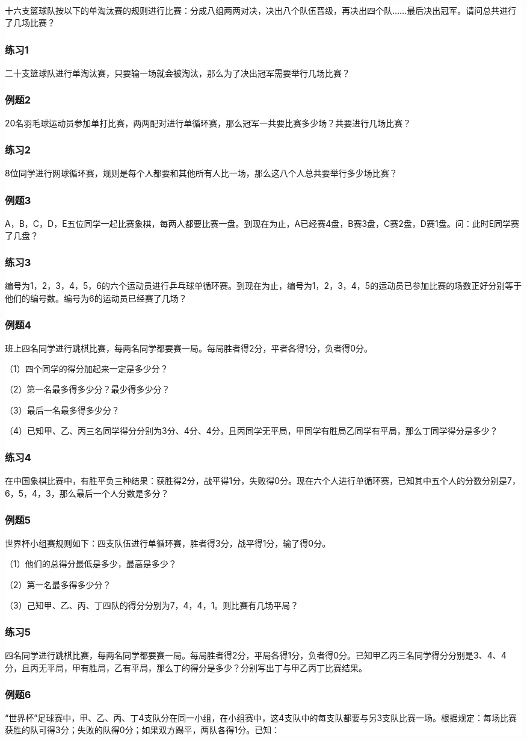 十六支篮球队按以下的单淘汰赛的规则进行比赛：分成八组两两对决，决出八个队伍晋级，再决出四个队……最后决出冠军。请问总共进行了几场比赛？

### 练习1

二十支篮球队进行单淘汰赛，只要输一场就会被淘汰，那么为了决出冠军需要举行几场比赛？

### 例题2

20名羽毛球运动员参加单打比赛，两两配对进行单循环赛，那么冠军一共要比赛多少场？共要进行几场比赛？

### 练习2

8位同学进行网球循环赛，规则是每个人都要和其他所有人比一场，那么这八个人总共要举行多少场比赛？

### 例题3

A，B，C，D，E五位同学一起比赛象棋，每两人都要比赛一盘。到现在为止，A已经赛4盘，B赛3盘，C赛2盘，D赛1盘。问：此时E同学赛了几盘？

### 练习3

编号为1，2，3，4，5，6的六个运动员进行乒乓球单循环赛。到现在为止，编号为1，2，3，4，5的运动员已参加比赛的场数正好分别等于他们的编号数。编号为6的运动员已经赛了几场？

### 例题4

班上四名同学进行跳棋比赛，每两名同学都要赛一局。每局胜者得2分，平者各得1分，负者得0分。

（1）四个同学的得分加起来一定是多少分？

（2）第一名最多得多少分？最少得多少分？

（3）最后一名最多得多少分？

（4）已知甲、乙、丙三名同学得分分别为3分、4分、4分，且丙同学无平局，甲同学有胜局乙同学有平局，那么丁同学得分是多少？

### 练习4

在中国象棋比赛中，有胜平负三种结果：获胜得2分，战平得1分，失败得0分。现在六个人进行单循环赛，已知其中五个人的分数分别是7，6，5，4，3，那么最后一个人分数是多分？

### 例题5

世界杯小组赛规则如下：四支队伍进行单循环赛，胜者得3分，战平得1分，输了得0分。

（1）他们的总得分最低是多少，最高是多少？

（2）第一名最多得多少分？

（3）己知甲、乙、丙、丁四队的得分分别为7，4，4，1。则比赛有几场平局？

### 练习5

四名同学进行跳棋比赛，每两名同学都要赛一局。每局胜者得2分，平局各得1分，负者得0分。已知甲乙丙三名同学得分分别是3、4、4分，且丙无平局，甲有胜局，乙有平局，那么丁的得分是多少？分别写出丁与甲乙丙丁比赛结果。

### 例题6

“世界杯”足球赛中，甲、乙、丙、丁4支队分在同一小组，在小组赛中，这4支队中的每支队都要与另3支队比赛一场。根据规定：每场比赛获胜的队可得3分；失败的队得0分；如果双方踢平，两队各得1分。已知：
